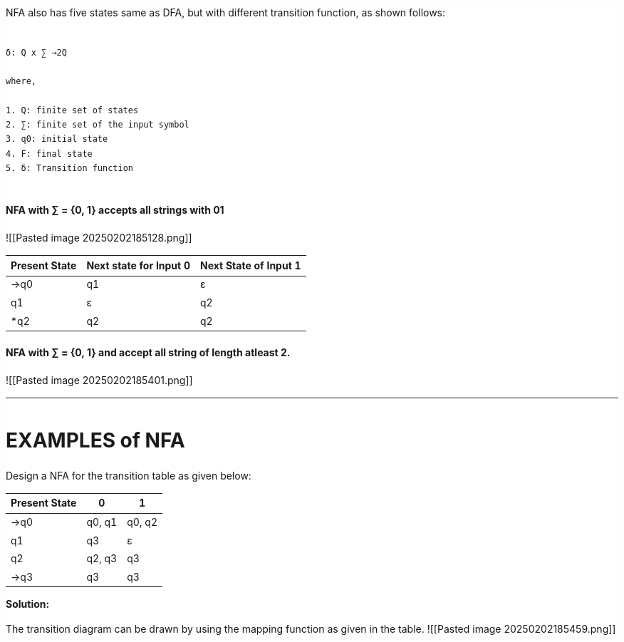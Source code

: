 NFA also has five states same as DFA, but with different transition function, as shown follows:

```

δ: Q x ∑ →2Q

where,

1. Q: finite set of states  
2. ∑: finite set of the input symbol  
3. q0: initial state   
4. F: final state  
5. δ: Transition function


```

#### NFA with ∑ = {0, 1} accepts all strings with 01
![[Pasted image 20250202185128.png]]

| Present State | Next state for Input 0 | Next State of Input 1 |
| ------------- | ---------------------- | --------------------- |
| →q0           | q1                     | ε                     |
| q1            | ε                      | q2                    |
| *q2           | q2                     | q2                    |

#### NFA with ∑ = {0, 1} and accept all string of length atleast 2.
![[Pasted image 20250202185401.png]]


___

# EXAMPLES of NFA
Design a NFA for the transition table as given below:

| Present State | 0      | 1      |
| ------------- | ------ | ------ |
| →q0           | q0, q1 | q0, q2 |
| q1            | q3     | ε      |
| q2            | q2, q3 | q3     |
| →q3           | q3     | q3     |

**Solution:**

The transition diagram can be drawn by using the mapping function as given in the table.
![[Pasted image 20250202185459.png]]

